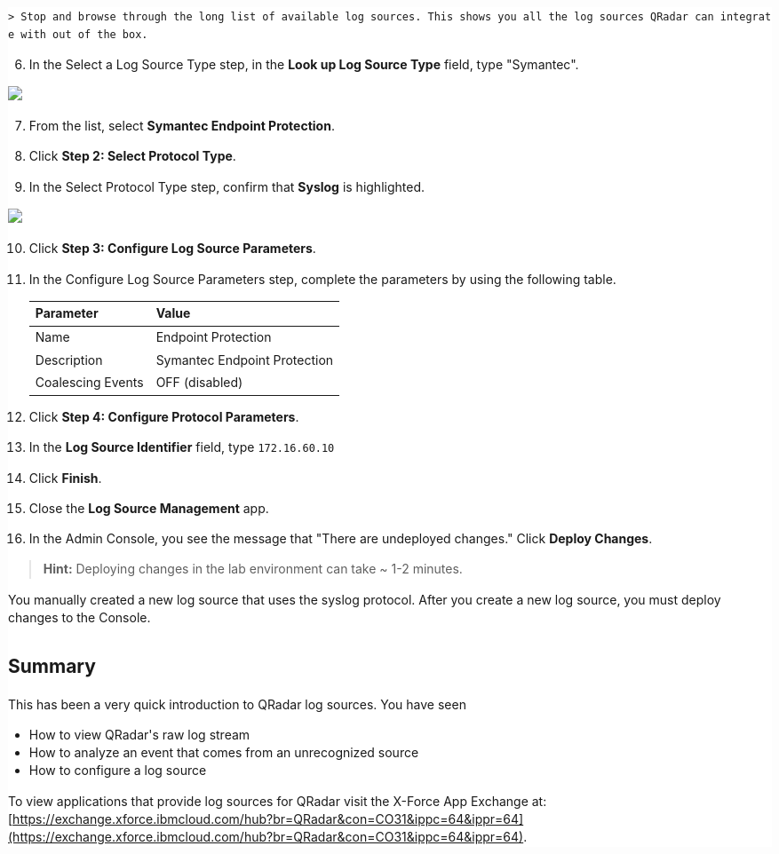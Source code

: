     > Stop and browse through the long list of available log sources. This shows you all the log sources QRadar can integrate with out of the box.

6. In the Select a Log Source Type step, in the **Look up Log Source Type** field, type "Symantec".

 ![](/images/104/image14.png)

7. From the list, select **Symantec Endpoint Protection**.

8. Click **Step 2: Select Protocol Type**.

9. In the Select Protocol Type step, confirm that **Syslog** is highlighted.

 ![](/images/104/image15.png)

10. Click **Step 3: Configure Log Source Parameters**.

11. In the Configure Log Source Parameters step, complete the parameters by using the following table.

    | **Parameter**     | **Value**                    |
    | ----------------- | ---------------------------- |
    | Name              | Endpoint Protection          |
    | Description       | Symantec Endpoint Protection |
    | Coalescing Events | OFF (disabled)               |

12. Click **Step 4: Configure Protocol Parameters**.

13. In the **Log Source Identifier** field, type `172.16.60.10`

14. Click **Finish**.

15. Close the **Log Source Management** app.

16. In the Admin Console, you see the message that "There are undeployed changes." Click **Deploy Changes**.

> **Hint:** Deploying changes in the lab environment can take \~ 1-2 minutes.

You manually created a new log source that uses the syslog protocol. After you create a new log source, you must deploy changes to the Console.

## Summary

This has been a very quick introduction to QRadar log sources. You have seen

* How to view QRadar's raw log stream
* How to analyze an event that comes from an unrecognized source
* How to configure a log source

To view applications that provide log sources for QRadar visit the X-Force App Exchange at: [https://exchange.xforce.ibmcloud.com/hub?br=QRadar&con=CO31&ippc=64&ippr=64](https://exchange.xforce.ibmcloud.com/hub?br=QRadar&con=CO31&ippc=64&ippr=64).
